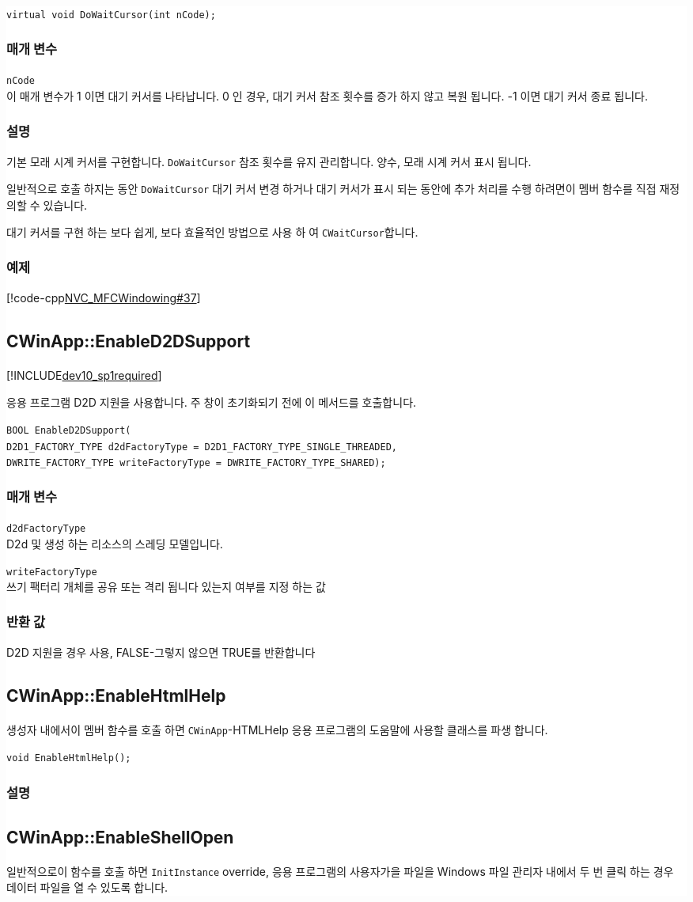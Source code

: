 ```  
virtual void DoWaitCursor(int nCode);
```  
  
### <a name="parameters"></a>매개 변수  
 `nCode`  
 이 매개 변수가 1 이면 대기 커서를 나타납니다. 0 인 경우, 대기 커서 참조 횟수를 증가 하지 않고 복원 됩니다. -1 이면 대기 커서 종료 됩니다.  
  
### <a name="remarks"></a>설명  
 기본 모래 시계 커서를 구현합니다. `DoWaitCursor` 참조 횟수를 유지 관리합니다. 양수, 모래 시계 커서 표시 됩니다.  
  
 일반적으로 호출 하지는 동안 `DoWaitCursor` 대기 커서 변경 하거나 대기 커서가 표시 되는 동안에 추가 처리를 수행 하려면이 멤버 함수를 직접 재정의할 수 있습니다.  
  
 대기 커서를 구현 하는 보다 쉽게, 보다 효율적인 방법으로 사용 하 여 `CWaitCursor`합니다.  
  
### <a name="example"></a>예제  
 [!code-cpp[NVC_MFCWindowing#37](../../mfc/reference/codesnippet/cpp/cwinapp-class_3.cpp)]  
  
##  <a name="enabled2dsupport"></a>  CWinApp::EnableD2DSupport  
 [!INCLUDE[dev10_sp1required](../../mfc/reference/includes/dev10_sp1required_md.md)]  
  
 응용 프로그램 D2D 지원을 사용합니다. 주 창이 초기화되기 전에 이 메서드를 호출합니다.  
  
```  
BOOL EnableD2DSupport(
D2D1_FACTORY_TYPE d2dFactoryType = D2D1_FACTORY_TYPE_SINGLE_THREADED,  
DWRITE_FACTORY_TYPE writeFactoryType = DWRITE_FACTORY_TYPE_SHARED);
```  
  
### <a name="parameters"></a>매개 변수  
 `d2dFactoryType`  
 D2d 및 생성 하는 리소스의 스레딩 모델입니다.  
  
 `writeFactoryType`  
 쓰기 팩터리 개체를 공유 또는 격리 됩니다 있는지 여부를 지정 하는 값  
  
### <a name="return-value"></a>반환 값  
 D2D 지원을 경우 사용, FALSE-그렇지 않으면 TRUE를 반환합니다  
  
##  <a name="enablehtmlhelp"></a>  CWinApp::EnableHtmlHelp  
 생성자 내에서이 멤버 함수를 호출 하면 `CWinApp`-HTMLHelp 응용 프로그램의 도움말에 사용할 클래스를 파생 합니다.  
  
```  
void EnableHtmlHelp();
```  
  
### <a name="remarks"></a>설명  
  
##  <a name="enableshellopen"></a>  CWinApp::EnableShellOpen  
 일반적으로이 함수를 호출 하면 `InitInstance` override, 응용 프로그램의 사용자가을 파일을 Windows 파일 관리자 내에서 두 번 클릭 하는 경우 데이터 파일을 열 수 있도록 합니다.  
  